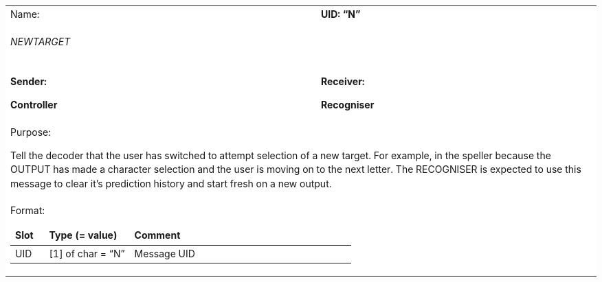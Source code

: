    </td>
  </tr>
</table>


   </td>
  </tr>
</table>



<table>
  <tr>
   <td>Name: 
<h6 id="newtarget">NEWTARGET</h6>


   </td>
   <td><strong>UID: “N”</strong>
   </td>
  </tr>
  <tr>
   <td><strong>Sender:</strong>
<p>
<strong>Controller</strong>
   </td>
   <td><strong>Receiver:</strong>
<p>
<strong>Recogniser</strong>
   </td>
  </tr>
  <tr>
   <td colspan="2" >Purpose:
<p>
Tell the decoder that the user has switched to attempt selection of a new target.  For example, in the speller because the OUTPUT has made a character selection and the user is moving on to the next letter.  The RECOGNISER is expected to use this message to clear it’s prediction history and start fresh on a new output.
   </td>
  </tr>
  <tr>
   <td colspan="2" >Format:

<table style="width: 100%">
    <colgroup>
       <col span="1" style="width: 10%;">
       <col span="1" style="width: 25%;">
       <col span="1" style="width: 65%;">
    </colgroup>

  <thead>
  <tr>
   <td><strong>Slot</strong>
   </td>
   <td><strong>Type (= value)</strong>
   </td>
   <td><strong>Comment</strong>
   </td>
  </tr>
  </thead>
  <tr>
   <td>UID
   </td>
   <td>[1] of char = “N” 
   </td>
   <td>Message UID
   </td>
  </tr>